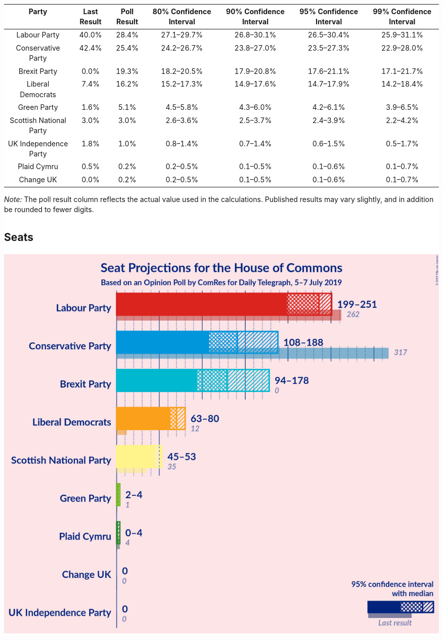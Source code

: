 | Party | Last Result | Poll Result | 80% Confidence Interval | 90% Confidence Interval | 95% Confidence Interval | 99% Confidence Interval |
|:-----:|:-----------:|:-----------:|:-----------------------:|:-----------------------:|:-----------------------:|:-----------------------:|
| Labour Party | 40.0% | 28.4% | 27.1–29.7% |26.8–30.1% |26.5–30.4% |25.9–31.1% |
| Conservative Party | 42.4% | 25.4% | 24.2–26.7% |23.8–27.0% |23.5–27.3% |22.9–28.0% |
| Brexit Party | 0.0% | 19.3% | 18.2–20.5% |17.9–20.8% |17.6–21.1% |17.1–21.7% |
| Liberal Democrats | 7.4% | 16.2% | 15.2–17.3% |14.9–17.6% |14.7–17.9% |14.2–18.4% |
| Green Party | 1.6% | 5.1% | 4.5–5.8% |4.3–6.0% |4.2–6.1% |3.9–6.5% |
| Scottish National Party | 3.0% | 3.0% | 2.6–3.6% |2.5–3.7% |2.4–3.9% |2.2–4.2% |
| UK Independence Party | 1.8% | 1.0% | 0.8–1.4% |0.7–1.4% |0.6–1.5% |0.5–1.7% |
| Plaid Cymru | 0.5% | 0.2% | 0.2–0.5% |0.1–0.5% |0.1–0.6% |0.1–0.7% |
| Change UK | 0.0% | 0.2% | 0.2–0.5% |0.1–0.5% |0.1–0.6% |0.1–0.7% |

*Note:* The poll result column reflects the actual value used in the calculations. Published results may vary slightly, and in addition be rounded to fewer digits.

## Seats

![Graph with seats not yet produced](2019-07-07-ComRes-seats.png "Seats")
